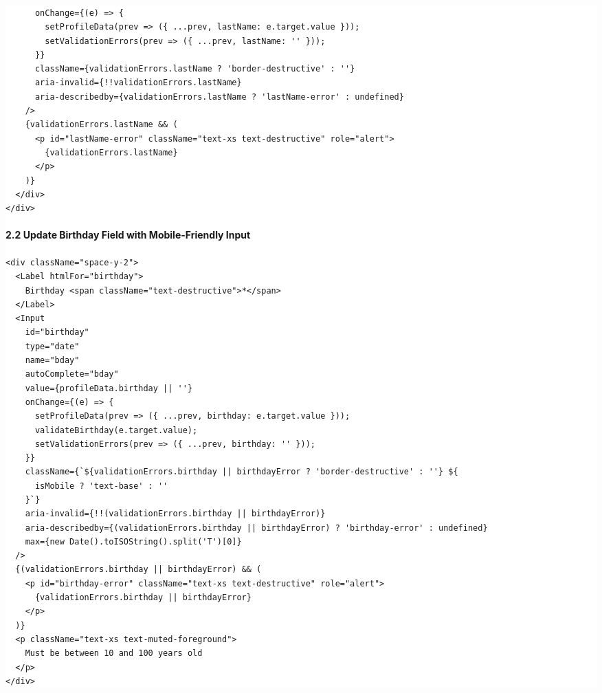 ```tsx
      onChange={(e) => {
        setProfileData(prev => ({ ...prev, lastName: e.target.value }));
        setValidationErrors(prev => ({ ...prev, lastName: '' }));
      }}
      className={validationErrors.lastName ? 'border-destructive' : ''}
      aria-invalid={!!validationErrors.lastName}
      aria-describedby={validationErrors.lastName ? 'lastName-error' : undefined}
    />
    {validationErrors.lastName && (
      <p id="lastName-error" className="text-xs text-destructive" role="alert">
        {validationErrors.lastName}
      </p>
    )}
  </div>
</div>
```

#### 2.2 Update Birthday Field with Mobile-Friendly Input
```tsx
<div className="space-y-2">
  <Label htmlFor="birthday">
    Birthday <span className="text-destructive">*</span>
  </Label>
  <Input
    id="birthday"
    type="date"
    name="bday"
    autoComplete="bday"
    value={profileData.birthday || ''}
    onChange={(e) => {
      setProfileData(prev => ({ ...prev, birthday: e.target.value }));
      validateBirthday(e.target.value);
      setValidationErrors(prev => ({ ...prev, birthday: '' }));
    }}
    className={`${validationErrors.birthday || birthdayError ? 'border-destructive' : ''} ${
      isMobile ? 'text-base' : ''
    }`}
    aria-invalid={!!(validationErrors.birthday || birthdayError)}
    aria-describedby={(validationErrors.birthday || birthdayError) ? 'birthday-error' : undefined}
    max={new Date().toISOString().split('T')[0]}
  />
  {(validationErrors.birthday || birthdayError) && (
    <p id="birthday-error" className="text-xs text-destructive" role="alert">
      {validationErrors.birthday || birthdayError}
    </p>
  )}
  <p className="text-xs text-muted-foreground">
    Must be between 10 and 100 years old
  </p>
</div>
```
